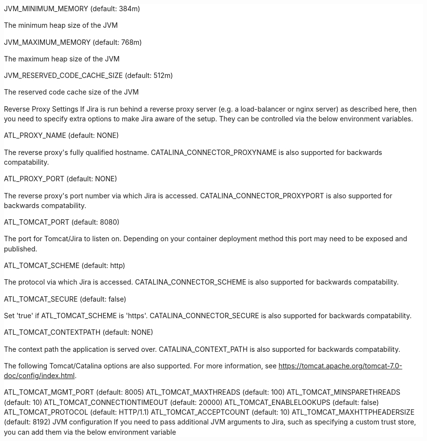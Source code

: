 JVM_MINIMUM_MEMORY (default: 384m)

The minimum heap size of the JVM

JVM_MAXIMUM_MEMORY (default: 768m)

The maximum heap size of the JVM

JVM_RESERVED_CODE_CACHE_SIZE (default: 512m)

The reserved code cache size of the JVM

Reverse Proxy Settings
If Jira is run behind a reverse proxy server (e.g. a load-balancer or nginx server) as described here, then you need to specify extra options to make Jira aware of the setup. They can be controlled via the below environment variables.

ATL_PROXY_NAME (default: NONE)

The reverse proxy's fully qualified hostname. CATALINA_CONNECTOR_PROXYNAME is also supported for backwards compatability.

ATL_PROXY_PORT (default: NONE)

The reverse proxy's port number via which Jira is accessed. CATALINA_CONNECTOR_PROXYPORT is also supported for backwards compatability.

ATL_TOMCAT_PORT (default: 8080)

The port for Tomcat/Jira to listen on. Depending on your container deployment method this port may need to be exposed and published.

ATL_TOMCAT_SCHEME (default: http)

The protocol via which Jira is accessed. CATALINA_CONNECTOR_SCHEME is also supported for backwards compatability.

ATL_TOMCAT_SECURE (default: false)

Set 'true' if ATL_TOMCAT_SCHEME is 'https'. CATALINA_CONNECTOR_SECURE is also supported for backwards compatability.

ATL_TOMCAT_CONTEXTPATH (default: NONE)

The context path the application is served over. CATALINA_CONTEXT_PATH is also supported for backwards compatability.

The following Tomcat/Catalina options are also supported. For more information, see https://tomcat.apache.org/tomcat-7.0-doc/config/index.html.

ATL_TOMCAT_MGMT_PORT (default: 8005)
ATL_TOMCAT_MAXTHREADS (default: 100)
ATL_TOMCAT_MINSPARETHREADS (default: 10)
ATL_TOMCAT_CONNECTIONTIMEOUT (default: 20000)
ATL_TOMCAT_ENABLELOOKUPS (default: false)
ATL_TOMCAT_PROTOCOL (default: HTTP/1.1)
ATL_TOMCAT_ACCEPTCOUNT (default: 10)
ATL_TOMCAT_MAXHTTPHEADERSIZE (default: 8192)
JVM configuration
If you need to pass additional JVM arguments to Jira, such as specifying a custom trust store, you can add them via the below environment variable
